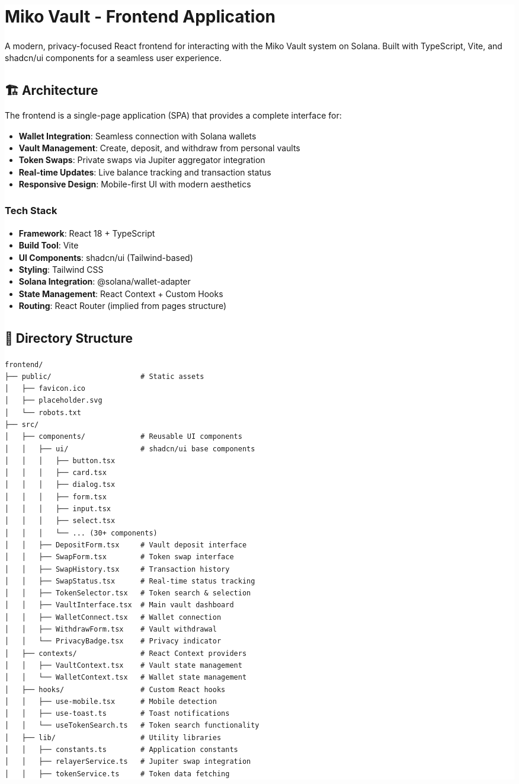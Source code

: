# Miko Vault - Frontend Application

A modern, privacy-focused React frontend for interacting with the Miko Vault system on Solana. Built with TypeScript, Vite, and shadcn/ui components for a seamless user experience.

## 🏗️ Architecture

The frontend is a single-page application (SPA) that provides a complete interface for:

- **Wallet Integration**: Seamless connection with Solana wallets
- **Vault Management**: Create, deposit, and withdraw from personal vaults
- **Token Swaps**: Private swaps via Jupiter aggregator integration
- **Real-time Updates**: Live balance tracking and transaction status
- **Responsive Design**: Mobile-first UI with modern aesthetics

### Tech Stack

- **Framework**: React 18 + TypeScript
- **Build Tool**: Vite
- **UI Components**: shadcn/ui (Tailwind-based)
- **Styling**: Tailwind CSS
- **Solana Integration**: @solana/wallet-adapter
- **State Management**: React Context + Custom Hooks
- **Routing**: React Router (implied from pages structure)

## 📁 Directory Structure

```
frontend/
├── public/                     # Static assets
│   ├── favicon.ico
│   ├── placeholder.svg
│   └── robots.txt
├── src/
│   ├── components/             # Reusable UI components
│   │   ├── ui/                 # shadcn/ui base components
│   │   │   ├── button.tsx
│   │   │   ├── card.tsx
│   │   │   ├── dialog.tsx
│   │   │   ├── form.tsx
│   │   │   ├── input.tsx
│   │   │   ├── select.tsx
│   │   │   └── ... (30+ components)
│   │   ├── DepositForm.tsx     # Vault deposit interface
│   │   ├── SwapForm.tsx        # Token swap interface
│   │   ├── SwapHistory.tsx     # Transaction history
│   │   ├── SwapStatus.tsx      # Real-time status tracking
│   │   ├── TokenSelector.tsx   # Token search & selection
│   │   ├── VaultInterface.tsx  # Main vault dashboard
│   │   ├── WalletConnect.tsx   # Wallet connection
│   │   ├── WithdrawForm.tsx    # Vault withdrawal
│   │   └── PrivacyBadge.tsx    # Privacy indicator
│   ├── contexts/               # React Context providers
│   │   ├── VaultContext.tsx    # Vault state management
│   │   └── WalletContext.tsx   # Wallet state management
│   ├── hooks/                  # Custom React hooks
│   │   ├── use-mobile.tsx      # Mobile detection
│   │   ├── use-toast.ts        # Toast notifications
│   │   └── useTokenSearch.ts   # Token search functionality
│   ├── lib/                    # Utility libraries
│   │   ├── constants.ts        # Application constants
│   │   ├── relayerService.ts   # Jupiter swap integration
│   │   ├── tokenService.ts     # Token data fetching
```